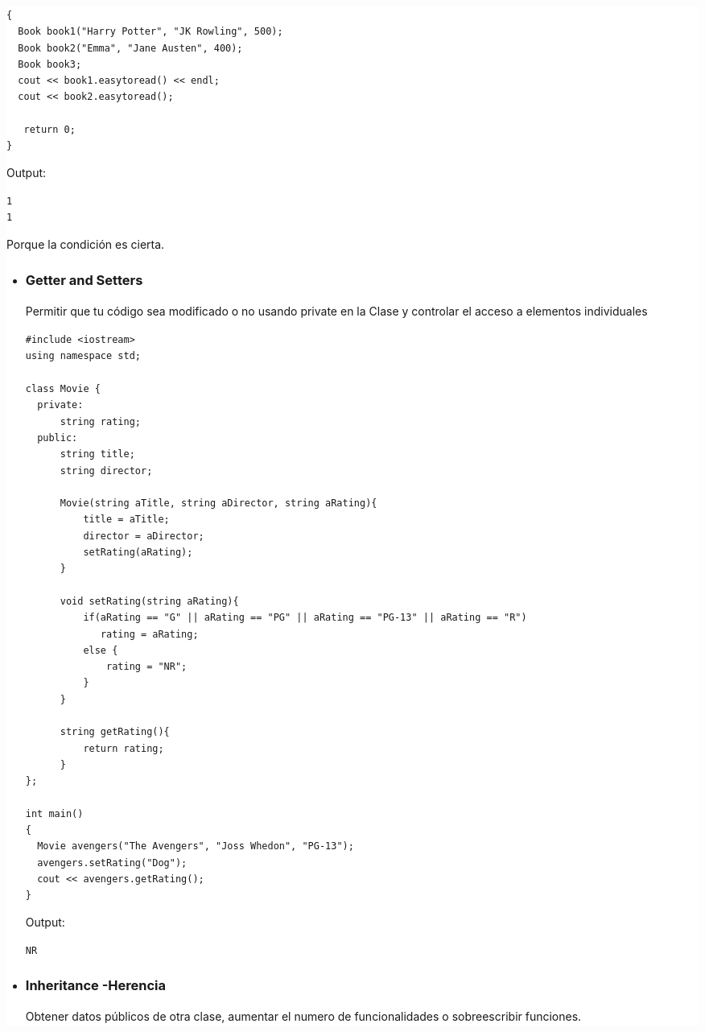   ~~~
  {
    Book book1("Harry Potter", "JK Rowling", 500);
    Book book2("Emma", "Jane Austen", 400);
    Book book3;
    cout << book1.easytoread() << endl;
    cout << book2.easytoread();

     return 0;
  }
  ~~~
  Output:
  ~~~
  1
  1
  ~~~
  Porque la condición es cierta.
* ### Getter and Setters
  Permitir que tu código sea modificado o no usando private en la Clase y controlar el acceso a elementos individuales
  ~~~
  #include <iostream>
  using namespace std;

  class Movie {
    private:
        string rating;
    public:
        string title;
        string director;

        Movie(string aTitle, string aDirector, string aRating){
            title = aTitle;
            director = aDirector;
            setRating(aRating);
        }

        void setRating(string aRating){
            if(aRating == "G" || aRating == "PG" || aRating == "PG-13" || aRating == "R")
               rating = aRating;
            else {
                rating = "NR";
            }
        }

        string getRating(){
            return rating;
        }
  };

  int main()
  {
    Movie avengers("The Avengers", "Joss Whedon", "PG-13");
    avengers.setRating("Dog");
    cout << avengers.getRating();
  }
  ~~~
  Output:
  ~~~
  NR
  ~~~
* ### Inheritance -Herencia
  Obtener datos públicos de otra clase, aumentar el numero de funcionalidades o sobreescribir funciones.  
